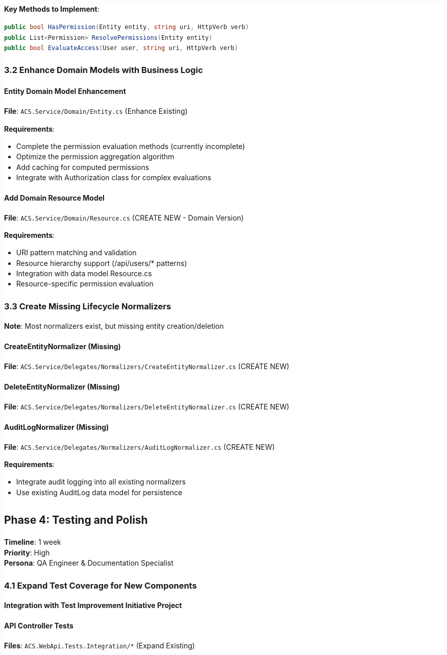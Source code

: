 **Key Methods to Implement**:
```csharp
public bool HasPermission(Entity entity, string uri, HttpVerb verb)
public List<Permission> ResolvePermissions(Entity entity)
public bool EvaluateAccess(User user, string uri, HttpVerb verb)
```

### 3.2 Enhance Domain Models with Business Logic

#### Entity Domain Model Enhancement
**File**: `ACS.Service/Domain/Entity.cs` (Enhance Existing)

**Requirements**:
- Complete the permission evaluation methods (currently incomplete)
- Optimize the permission aggregation algorithm
- Add caching for computed permissions
- Integrate with Authorization class for complex evaluations

#### Add Domain Resource Model
**File**: `ACS.Service/Domain/Resource.cs` (CREATE NEW - Domain Version)

**Requirements**:
- URI pattern matching and validation
- Resource hierarchy support (/api/users/* patterns) 
- Integration with data model Resource.cs
- Resource-specific permission evaluation

### 3.3 Create Missing Lifecycle Normalizers
**Note**: Most normalizers exist, but missing entity creation/deletion

#### CreateEntityNormalizer (Missing)
**File**: `ACS.Service/Delegates/Normalizers/CreateEntityNormalizer.cs` (CREATE NEW)

#### DeleteEntityNormalizer (Missing)  
**File**: `ACS.Service/Delegates/Normalizers/DeleteEntityNormalizer.cs` (CREATE NEW)

#### AuditLogNormalizer (Missing)
**File**: `ACS.Service/Delegates/Normalizers/AuditLogNormalizer.cs` (CREATE NEW)

**Requirements**:
- Integrate audit logging into all existing normalizers
- Use existing AuditLog data model for persistence

## Phase 4: Testing and Polish
**Timeline**: 1 week  
**Priority**: High  
**Persona**: QA Engineer & Documentation Specialist

### 4.1 Expand Test Coverage for New Components
**Integration with Test Improvement Initiative Project**

#### API Controller Tests
**Files**: `ACS.WebApi.Tests.Integration/*` (Expand Existing)
